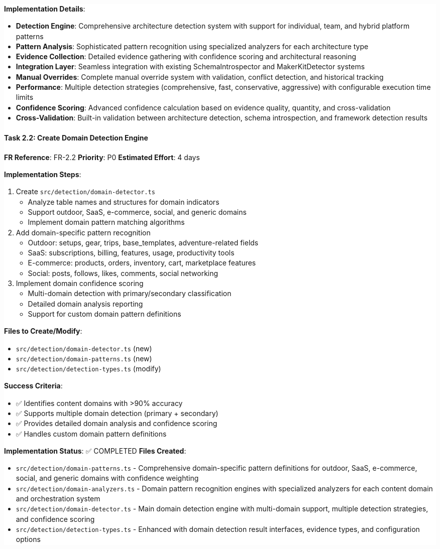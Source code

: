 **Implementation Details**:
- **Detection Engine**: Comprehensive architecture detection system with support for individual, team, and hybrid platform patterns
- **Pattern Analysis**: Sophisticated pattern recognition using specialized analyzers for each architecture type
- **Evidence Collection**: Detailed evidence gathering with confidence scoring and architectural reasoning
- **Integration Layer**: Seamless integration with existing SchemaIntrospector and MakerKitDetector systems
- **Manual Overrides**: Complete manual override system with validation, conflict detection, and historical tracking
- **Performance**: Multiple detection strategies (comprehensive, fast, conservative, aggressive) with configurable execution time limits
- **Confidence Scoring**: Advanced confidence calculation based on evidence quality, quantity, and cross-validation
- **Cross-Validation**: Built-in validation between architecture detection, schema introspection, and framework detection results

#### Task 2.2: Create Domain Detection Engine  
**FR Reference**: FR-2.2
**Priority**: P0
**Estimated Effort**: 4 days

**Implementation Steps**:
1. Create `src/detection/domain-detector.ts`
   - Analyze table names and structures for domain indicators
   - Support outdoor, SaaS, e-commerce, social, and generic domains
   - Implement domain pattern matching algorithms
2. Add domain-specific pattern recognition
   - Outdoor: setups, gear, trips, base_templates, adventure-related fields
   - SaaS: subscriptions, billing, features, usage, productivity tools
   - E-commerce: products, orders, inventory, cart, marketplace features
   - Social: posts, follows, likes, comments, social networking
3. Implement domain confidence scoring
   - Multi-domain detection with primary/secondary classification
   - Detailed domain analysis reporting
   - Support for custom domain pattern definitions

**Files to Create/Modify**:
- `src/detection/domain-detector.ts` (new)
- `src/detection/domain-patterns.ts` (new)
- `src/detection/detection-types.ts` (modify)

**Success Criteria**:
- ✅ Identifies content domains with >90% accuracy
- ✅ Supports multiple domain detection (primary + secondary)
- ✅ Provides detailed domain analysis and confidence scoring
- ✅ Handles custom domain pattern definitions

**Implementation Status**: ✅ COMPLETED
**Files Created**:
- `src/detection/domain-patterns.ts` - Comprehensive domain-specific pattern definitions for outdoor, SaaS, e-commerce, social, and generic domains with confidence weighting
- `src/detection/domain-analyzers.ts` - Domain pattern recognition engines with specialized analyzers for each content domain and orchestration system
- `src/detection/domain-detector.ts` - Main domain detection engine with multi-domain support, multiple detection strategies, and confidence scoring
- `src/detection/detection-types.ts` - Enhanced with domain detection result interfaces, evidence types, and configuration options
